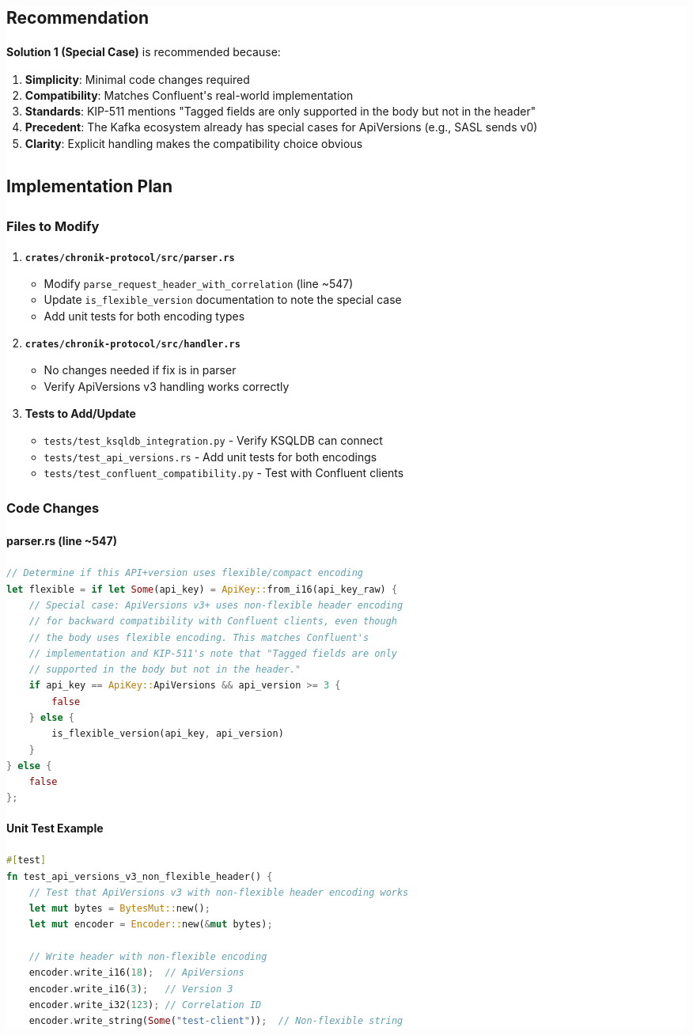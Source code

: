 ## Recommendation

**Solution 1 (Special Case)** is recommended because:

1. **Simplicity**: Minimal code changes required
2. **Compatibility**: Matches Confluent's real-world implementation
3. **Standards**: KIP-511 mentions "Tagged fields are only supported in the body but not in the header"
4. **Precedent**: The Kafka ecosystem already has special cases for ApiVersions (e.g., SASL sends v0)
5. **Clarity**: Explicit handling makes the compatibility choice obvious

## Implementation Plan

### Files to Modify

1. **`crates/chronik-protocol/src/parser.rs`**
   - Modify `parse_request_header_with_correlation` (line ~547)
   - Update `is_flexible_version` documentation to note the special case
   - Add unit tests for both encoding types

2. **`crates/chronik-protocol/src/handler.rs`**
   - No changes needed if fix is in parser
   - Verify ApiVersions v3 handling works correctly

3. **Tests to Add/Update**
   - `tests/test_ksqldb_integration.py` - Verify KSQLDB can connect
   - `tests/test_api_versions.rs` - Add unit tests for both encodings
   - `tests/test_confluent_compatibility.py` - Test with Confluent clients

### Code Changes

#### parser.rs (line ~547)
```rust
// Determine if this API+version uses flexible/compact encoding
let flexible = if let Some(api_key) = ApiKey::from_i16(api_key_raw) {
    // Special case: ApiVersions v3+ uses non-flexible header encoding
    // for backward compatibility with Confluent clients, even though
    // the body uses flexible encoding. This matches Confluent's
    // implementation and KIP-511's note that "Tagged fields are only
    // supported in the body but not in the header."
    if api_key == ApiKey::ApiVersions && api_version >= 3 {
        false
    } else {
        is_flexible_version(api_key, api_version)
    }
} else {
    false
};
```

#### Unit Test Example
```rust
#[test]
fn test_api_versions_v3_non_flexible_header() {
    // Test that ApiVersions v3 with non-flexible header encoding works
    let mut bytes = BytesMut::new();
    let mut encoder = Encoder::new(&mut bytes);

    // Write header with non-flexible encoding
    encoder.write_i16(18);  // ApiVersions
    encoder.write_i16(3);   // Version 3
    encoder.write_i32(123); // Correlation ID
    encoder.write_string(Some("test-client"));  // Non-flexible string
```